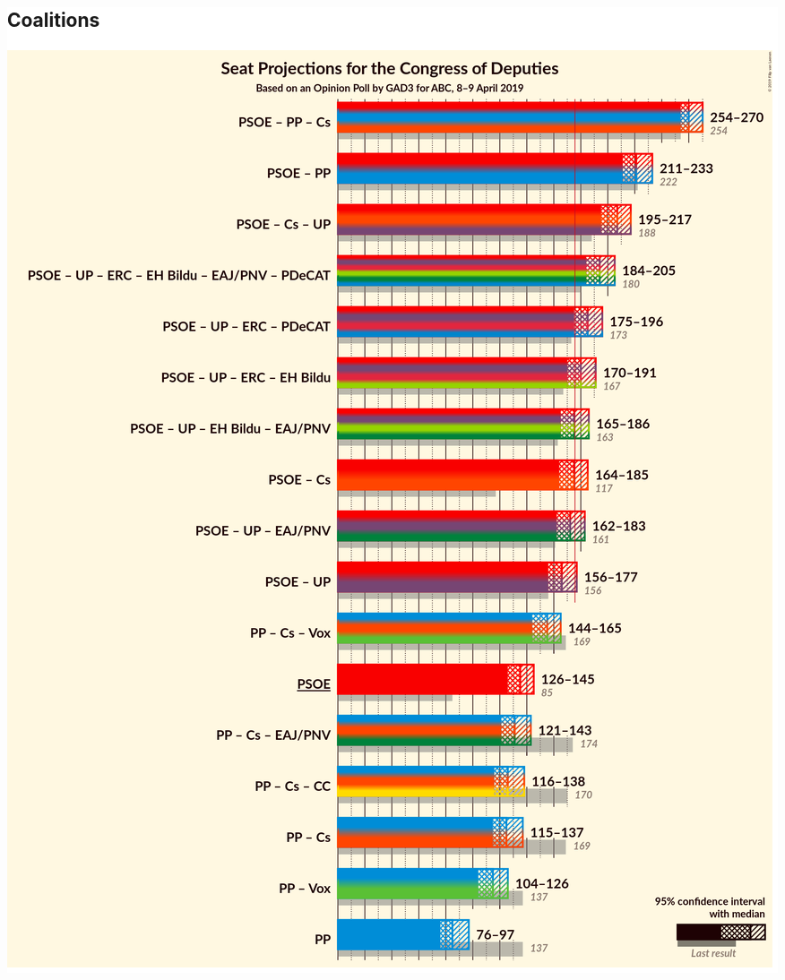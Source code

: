 
## Coalitions

![Graph with coalitions seats not yet produced](2019-04-09-GAD3-coalitions-seats.png "Coalitions Seats")
